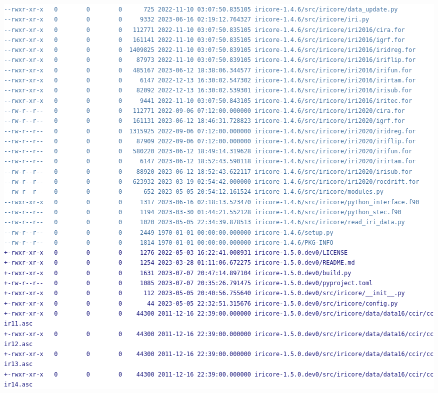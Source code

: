 ```diff
--rwxr-xr-x   0        0        0      725 2022-11-10 03:07:50.835105 iricore-1.4.6/src/iricore/data_update.py
--rwxr-xr-x   0        0        0     9332 2023-06-16 02:19:12.764327 iricore-1.4.6/src/iricore/iri.py
--rwxr-xr-x   0        0        0   112771 2022-11-10 03:07:50.835105 iricore-1.4.6/src/iricore/iri2016/cira.for
--rwxr-xr-x   0        0        0   161141 2022-11-10 03:07:50.835105 iricore-1.4.6/src/iricore/iri2016/igrf.for
--rwxr-xr-x   0        0        0  1409825 2022-11-10 03:07:50.839105 iricore-1.4.6/src/iricore/iri2016/iridreg.for
--rwxr-xr-x   0        0        0    87973 2022-11-10 03:07:50.839105 iricore-1.4.6/src/iricore/iri2016/iriflip.for
--rwxr-xr-x   0        0        0   485167 2023-06-12 18:38:06.344577 iricore-1.4.6/src/iricore/iri2016/irifun.for
--rwxr-xr-x   0        0        0     6147 2022-12-13 16:30:02.547302 iricore-1.4.6/src/iricore/iri2016/irirtam.for
--rwxr-xr-x   0        0        0    82092 2022-12-13 16:30:02.539301 iricore-1.4.6/src/iricore/iri2016/irisub.for
--rwxr-xr-x   0        0        0     9441 2022-11-10 03:07:50.843105 iricore-1.4.6/src/iricore/iri2016/iritec.for
--rw-r--r--   0        0        0   112771 2022-09-06 07:12:00.000000 iricore-1.4.6/src/iricore/iri2020/cira.for
--rw-r--r--   0        0        0   161131 2023-06-12 18:46:31.728823 iricore-1.4.6/src/iricore/iri2020/igrf.for
--rw-r--r--   0        0        0  1315925 2022-09-06 07:12:00.000000 iricore-1.4.6/src/iricore/iri2020/iridreg.for
--rw-r--r--   0        0        0    87909 2022-09-06 07:12:00.000000 iricore-1.4.6/src/iricore/iri2020/iriflip.for
--rw-r--r--   0        0        0   580220 2023-06-12 18:49:14.319628 iricore-1.4.6/src/iricore/iri2020/irifun.for
--rw-r--r--   0        0        0     6147 2023-06-12 18:52:43.590118 iricore-1.4.6/src/iricore/iri2020/irirtam.for
--rw-r--r--   0        0        0    88920 2023-06-12 18:52:43.622117 iricore-1.4.6/src/iricore/iri2020/irisub.for
--rw-r--r--   0        0        0   623932 2023-03-19 02:54:42.000000 iricore-1.4.6/src/iricore/iri2020/rocdrift.for
--rw-r--r--   0        0        0      652 2023-05-05 20:54:12.161524 iricore-1.4.6/src/iricore/modules.py
--rwxr-xr-x   0        0        0     1317 2023-06-16 02:18:13.523470 iricore-1.4.6/src/iricore/python_interface.f90
--rw-r--r--   0        0        0     1194 2023-03-30 01:44:21.552128 iricore-1.4.6/src/iricore/python_stec.f90
--rw-r--r--   0        0        0     1020 2023-05-05 22:34:39.878513 iricore-1.4.6/src/iricore/read_iri_data.py
--rw-r--r--   0        0        0     2449 1970-01-01 00:00:00.000000 iricore-1.4.6/setup.py
--rw-r--r--   0        0        0     1814 1970-01-01 00:00:00.000000 iricore-1.4.6/PKG-INFO
+-rwxr-xr-x   0        0        0     1276 2022-05-03 16:22:41.008931 iricore-1.5.0.dev0/LICENSE
+-rwxr-xr-x   0        0        0     1254 2023-03-28 01:11:06.672275 iricore-1.5.0.dev0/README.md
+-rwxr-xr-x   0        0        0     1631 2023-07-07 20:47:14.897104 iricore-1.5.0.dev0/build.py
+-rw-r--r--   0        0        0     1085 2023-07-07 20:35:26.791475 iricore-1.5.0.dev0/pyproject.toml
+-rwxr-xr-x   0        0        0      112 2023-05-05 20:40:56.755640 iricore-1.5.0.dev0/src/iricore/__init__.py
+-rwxr-xr-x   0        0        0       44 2023-05-05 22:32:51.315676 iricore-1.5.0.dev0/src/iricore/config.py
+-rwxr-xr-x   0        0        0    44300 2011-12-16 22:39:00.000000 iricore-1.5.0.dev0/src/iricore/data/data16/ccir/ccir11.asc
+-rwxr-xr-x   0        0        0    44300 2011-12-16 22:39:00.000000 iricore-1.5.0.dev0/src/iricore/data/data16/ccir/ccir12.asc
+-rwxr-xr-x   0        0        0    44300 2011-12-16 22:39:00.000000 iricore-1.5.0.dev0/src/iricore/data/data16/ccir/ccir13.asc
+-rwxr-xr-x   0        0        0    44300 2011-12-16 22:39:00.000000 iricore-1.5.0.dev0/src/iricore/data/data16/ccir/ccir14.asc
```